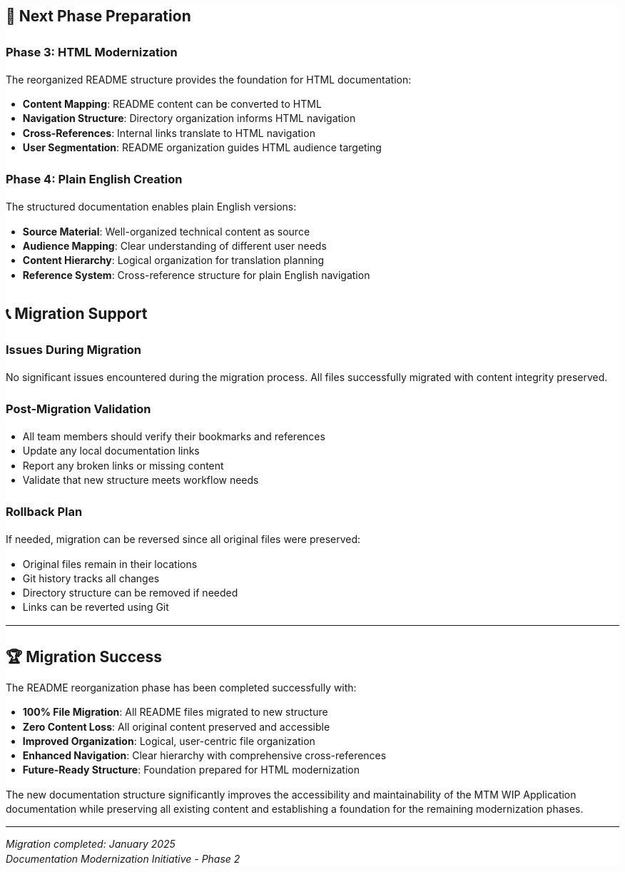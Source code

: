 ## 🔮 **Next Phase Preparation**

### **Phase 3: HTML Modernization**
The reorganized README structure provides the foundation for HTML documentation:
- **Content Mapping**: README content can be converted to HTML
- **Navigation Structure**: Directory organization informs HTML navigation
- **Cross-References**: Internal links translate to HTML navigation
- **User Segmentation**: README organization guides HTML audience targeting

### **Phase 4: Plain English Creation**
The structured documentation enables plain English versions:
- **Source Material**: Well-organized technical content as source
- **Audience Mapping**: Clear understanding of different user needs
- **Content Hierarchy**: Logical organization for translation planning
- **Reference System**: Cross-reference structure for plain English navigation

## 📞 **Migration Support**

### **Issues During Migration**
No significant issues encountered during the migration process. All files successfully migrated with content integrity preserved.

### **Post-Migration Validation**
- All team members should verify their bookmarks and references
- Update any local documentation links
- Report any broken links or missing content
- Validate that new structure meets workflow needs

### **Rollback Plan**
If needed, migration can be reversed since all original files were preserved:
- Original files remain in their locations
- Git history tracks all changes
- Directory structure can be removed if needed
- Links can be reverted using Git

---

## 🏆 **Migration Success**

The README reorganization phase has been completed successfully with:
- **100% File Migration**: All README files migrated to new structure
- **Zero Content Loss**: All original content preserved and accessible
- **Improved Organization**: Logical, user-centric file organization
- **Enhanced Navigation**: Clear hierarchy with comprehensive cross-references
- **Future-Ready Structure**: Foundation prepared for HTML modernization

The new documentation structure significantly improves the accessibility and maintainability of the MTM WIP Application documentation while preserving all existing content and establishing a foundation for the remaining modernization phases.

---

*Migration completed: January 2025*  
*Documentation Modernization Initiative - Phase 2*
